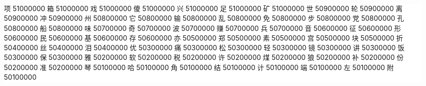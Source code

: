 项	51000000
箱	51000000
戏	51000000
傻	51000000
兴	51000000
足	51000000
矿	51000000
世	50900000
轮	50900000
离	50900000
冲	50900000
州	50800000
它	50800000
输	50800000
乱	50800000
免	50800000
步	50800000
党	50800000
孔	50800000
船	50800000
味	50700000
奇	50700000
波	50700000
赚	50700000
兵	50700000
音	50600000
征	50600000
形	50600000
民	50600000
基	50600000
存	50600000
亦	50500000
郑	50500000
素	50500000
宫	50500000
块	50500000
折	50400000
丝	50400000
泪	50400000
优	50300000
痛	50300000
松	50300000
轻	50300000
镜	50300000
讲	50300000
饭	50300000
保	50300000
雅	50200000
软	50200000
税	50200000
许	50200000
煤	50200000
狼	50200000
补	50200000
份	50200000
准	50200000
琴	50100000
哈	50100000
角	50100000
结	50100000
计	50100000
端	50100000
左	50100000
附	50100000
